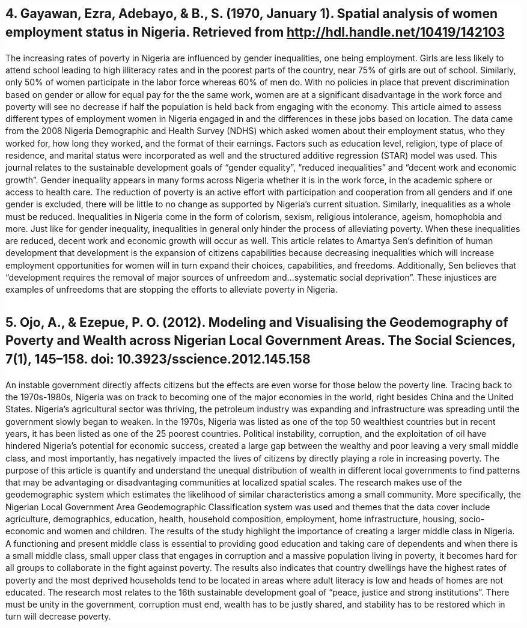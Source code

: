 ## 4. Gayawan, Ezra, Adebayo, & B., S. (1970, January 1). Spatial analysis of women employment 	status in Nigeria. Retrieved from http://hdl.handle.net/10419/142103

The increasing rates of poverty in Nigeria are influenced by gender inequalities, one being employment. Girls are less likely to attend school leading to high illiteracy rates and in the poorest parts of the country, near 75% of girls are out of school. Similarly, only 50% of women participate in the labor force whereas 60% of men do. With no policies in place that prevent discrimination based on gender or allow for equal pay for the the same work, women are at a significant disadvantage in the work force and poverty will see no decrease if half the population  is held back from engaging with the economy. This article aimed to assess different types of employment women in Nigeria engaged in and the differences in these jobs based on location. The data came from the 2008 Nigeria Demographic and Health Survey (NDHS) which asked women about their employment status, who they worked for, how long they worked, and the format of their earnings. Factors such as education level, religion, type of place of residence, and marital status were incorporated as well and the structured additive regression (STAR) model was used. This journal relates to the sustainable development goals of “gender equality”, “reduced inequalities” and “decent work and economic growth”. Gender inequality appears in many forms across Nigeria whether it is in the work force, in the academic sphere or access to health care. The reduction of poverty is an active effort with participation and cooperation from all genders and if one gender is excluded, there will be little to no change as supported by Nigeria’s current situation. Similarly, inequalities as a whole must be reduced. Inequalities in Nigeria come in the form of colorism, sexism, religious intolerance, ageism, homophobia and more. Just like for gender inequality, inequalities in general only hinder the process of alleviating poverty. When these inequalities are reduced, decent work and economic growth will occur as well. This article relates to Amartya Sen’s definition of human development that development is the expansion of citizens capabilities because decreasing inequalities which will increase employment opportunities for women will in turn expand their choices, capabilities, and freedoms. Additionally, Sen believes that “development requires the removal of major sources of unfreedom and…systematic social deprivation”. These injustices are examples of unfreedoms that are stopping the efforts to alleviate poverty in Nigeria. 

## 5. Ojo, A., & Ezepue, P. O. (2012). Modeling and Visualising the Geodemography of Poverty and Wealth across Nigerian Local Government Areas. The Social Sciences, 7(1), 145–158. doi: 10.3923/sscience.2012.145.158

An instable government directly affects citizens but the effects are even worse for those below the poverty line. Tracing back to the 1970s-1980s, Nigeria was on track to becoming one of the major economies in the world, right besides China and the United States. Nigeria’s agricultural sector was thriving, the petroleum industry was expanding and infrastructure was spreading until the government slowly began to weaken. In the 1970s, Nigeria was listed as one of the top 50 wealthiest countries but in recent years, it has been listed as one of the 25 poorest countries. Political instability, corruption, and the exploitation of oil have hindered Nigeria’s potential for economic success, created a large gap between the wealthy and poor leaving a very small middle class, and most importantly, has negatively impacted the lives of citizens by directly playing a role in increasing poverty. The purpose of this article is quantify and understand the unequal distribution of wealth in different local governments to find patterns that may be advantaging or disadvantaging communities at localized spatial scales. The research makes use of the geodemographic system which estimates the likelihood of similar characteristics among a small community. More specifically, the Nigerian Local Government Area Geodemographic Classification system was used and themes that the data cover include agriculture, demographics, education, health, household composition, employment, home infrastructure, housing, socio-economic and women and children. The results of the study highlight the importance of creating a larger middle class in Nigeria. A functioning and present middle class is essential to providing good education and taking care of dependents and when there is a small middle class, small upper class that engages in corruption and a massive population living in poverty, it becomes hard for all groups to collaborate in the fight against poverty. The results also indicates that country dwellings have the highest rates of poverty and the most deprived households tend to be located in areas where adult literacy is low and heads of homes are not educated. The research most relates to the 16th sustainable development goal of “peace, justice and strong institutions”. There must be unity in the government, corruption must end, wealth has to be justly shared, and stability has to be restored which in turn will decrease poverty. 

